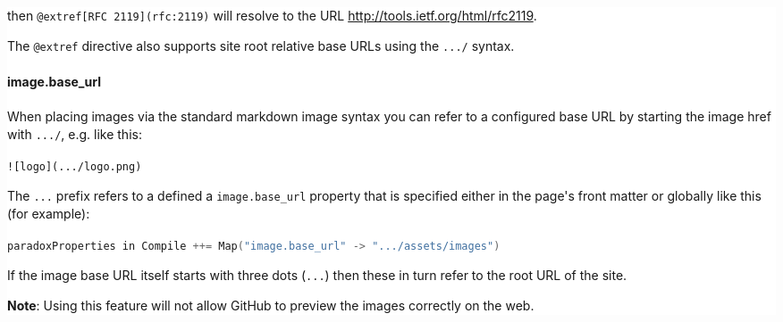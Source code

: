 then `@extref[RFC 2119](rfc:2119)` will resolve to the URL
<http://tools.ietf.org/html/rfc2119>.

The `@extref` directive also supports site root relative base URLs using the `.../` syntax.

#### image.base_url

When placing images via the standard markdown image syntax you can refer
to a configured base URL by starting the image href with `.../`, e.g. like this:

```
![logo](.../logo.png)
```

The `...` prefix refers to a defined a `image.base_url` property that is
specified either in the page's front matter or globally like this (for example):

```sbt
paradoxProperties in Compile ++= Map("image.base_url" -> ".../assets/images")
```

If the image base URL itself starts with three dots (`...`) then these in turn
refer to the root URL of the site.

**Note**: Using this feature will not allow GitHub to preview the images correctly on the web.
